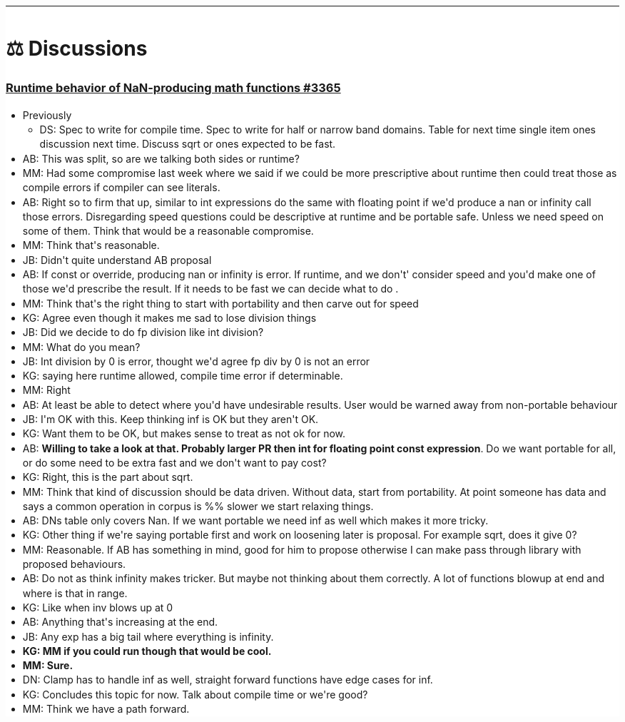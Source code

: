 
---


# ⚖️ Discussions


### [Runtime behavior of NaN-producing math functions #3365](https://github.com/gpuweb/gpuweb/issues/3365)



* Previously
    * DS: Spec to write for compile time. Spec to write for half or narrow band domains. Table for next time single item ones discussion next time. Discuss sqrt or ones expected to be fast.
* AB: This was split, so are we talking both sides or runtime?
* MM: Had some compromise last week where we said if we could be more prescriptive about runtime then could treat those as compile errors if compiler can see literals.
* AB: Right so to firm that up, similar to int expressions do the same with floating point if we'd produce a nan or infinity call those errors. Disregarding speed questions could be descriptive at runtime and be portable safe. Unless we need speed on some of them. Think that would be a reasonable compromise. 
* MM: Think that's reasonable.
* JB: Didn't quite understand AB proposal
* AB: If const or override, producing nan or infinity is error. If runtime, and we don't' consider speed and you'd make one of those we'd prescribe the result. If it needs to be fast we can decide what to do .
* MM: Think that's the right thing to start with portability and then carve out for speed
* KG: Agree even though it makes me sad to lose division things
* JB: Did we decide to do fp division like int division?
* MM: What do you mean?
* JB: Int division by 0 is error, thought we'd agree fp div by 0 is not an error
* KG: saying here runtime allowed, compile time error if determinable.
* MM: Right
* AB: At least be able to detect where you'd have undesirable results. User would be warned away from non-portable behaviour
* JB: I'm OK with this. Keep thinking inf is OK but they aren't OK.
* KG: Want them to be OK, but makes sense to treat as not ok for now.
* AB: **Willing to take a look at that. Probably larger PR then int for floating point const expression**. Do we want portable for all, or do some need to be extra fast and we don't want to pay cost?
* KG: Right, this is the part about sqrt.
* MM: Think that kind of discussion should be data driven. Without data, start from portability. At point someone has data and says a common operation in corpus is %% slower we start relaxing things.
* AB: DNs table only covers Nan. If we want portable we need inf as well which makes it more tricky.
* KG: Other thing if we're saying portable first and work on loosening later is proposal. For example sqrt, does it give 0?
* MM: Reasonable. If AB has something in mind, good for him to propose otherwise I can make pass through library with proposed behaviours.
* AB: Do not as think infinity makes tricker. But maybe not thinking about them correctly. A lot of functions blowup at end and where is that in range.
* KG: Like when inv blows up at 0
* AB: Anything that's increasing at the end.
* JB: Any exp has a big tail where everything is infinity.
* **KG: MM if you could run though that would be cool.**
* **MM: Sure.**
* DN: Clamp has to handle inf as well, straight forward functions have edge cases for inf.
* KG: Concludes this topic for now. Talk about compile time or we're good?
* MM: Think we have a path forward.
